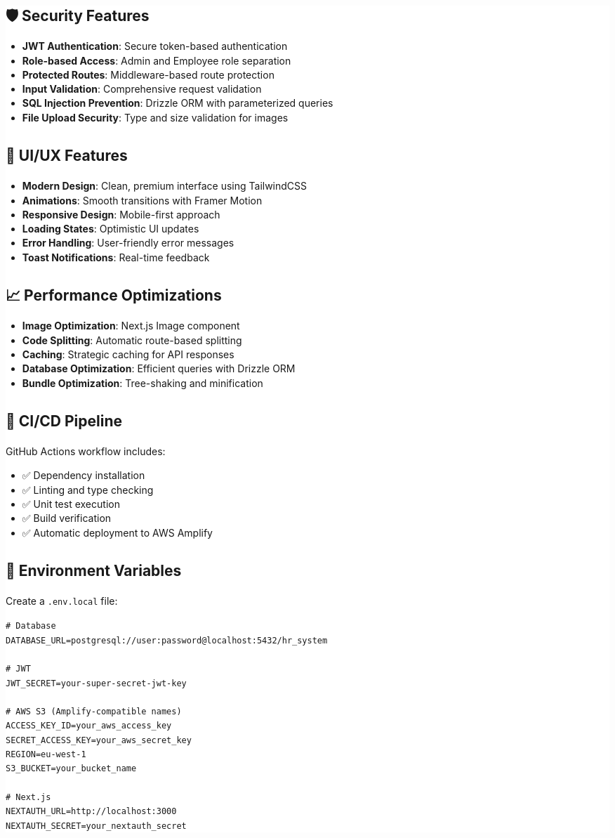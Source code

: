 ## 🛡 Security Features

- **JWT Authentication**: Secure token-based authentication
- **Role-based Access**: Admin and Employee role separation
- **Protected Routes**: Middleware-based route protection
- **Input Validation**: Comprehensive request validation
- **SQL Injection Prevention**: Drizzle ORM with parameterized queries
- **File Upload Security**: Type and size validation for images

## 🎨 UI/UX Features

- **Modern Design**: Clean, premium interface using TailwindCSS
- **Animations**: Smooth transitions with Framer Motion
- **Responsive Design**: Mobile-first approach
- **Loading States**: Optimistic UI updates
- **Error Handling**: User-friendly error messages
- **Toast Notifications**: Real-time feedback

## 📈 Performance Optimizations

- **Image Optimization**: Next.js Image component
- **Code Splitting**: Automatic route-based splitting
- **Caching**: Strategic caching for API responses
- **Database Optimization**: Efficient queries with Drizzle ORM
- **Bundle Optimization**: Tree-shaking and minification

## 🔄 CI/CD Pipeline

GitHub Actions workflow includes:
- ✅ Dependency installation
- ✅ Linting and type checking
- ✅ Unit test execution
- ✅ Build verification
- ✅ Automatic deployment to AWS Amplify

## 📝 Environment Variables

Create a `.env.local` file:

```env
# Database
DATABASE_URL=postgresql://user:password@localhost:5432/hr_system

# JWT
JWT_SECRET=your-super-secret-jwt-key

# AWS S3 (Amplify-compatible names)
ACCESS_KEY_ID=your_aws_access_key
SECRET_ACCESS_KEY=your_aws_secret_key
REGION=eu-west-1
S3_BUCKET=your_bucket_name

# Next.js
NEXTAUTH_URL=http://localhost:3000
NEXTAUTH_SECRET=your_nextauth_secret
```
